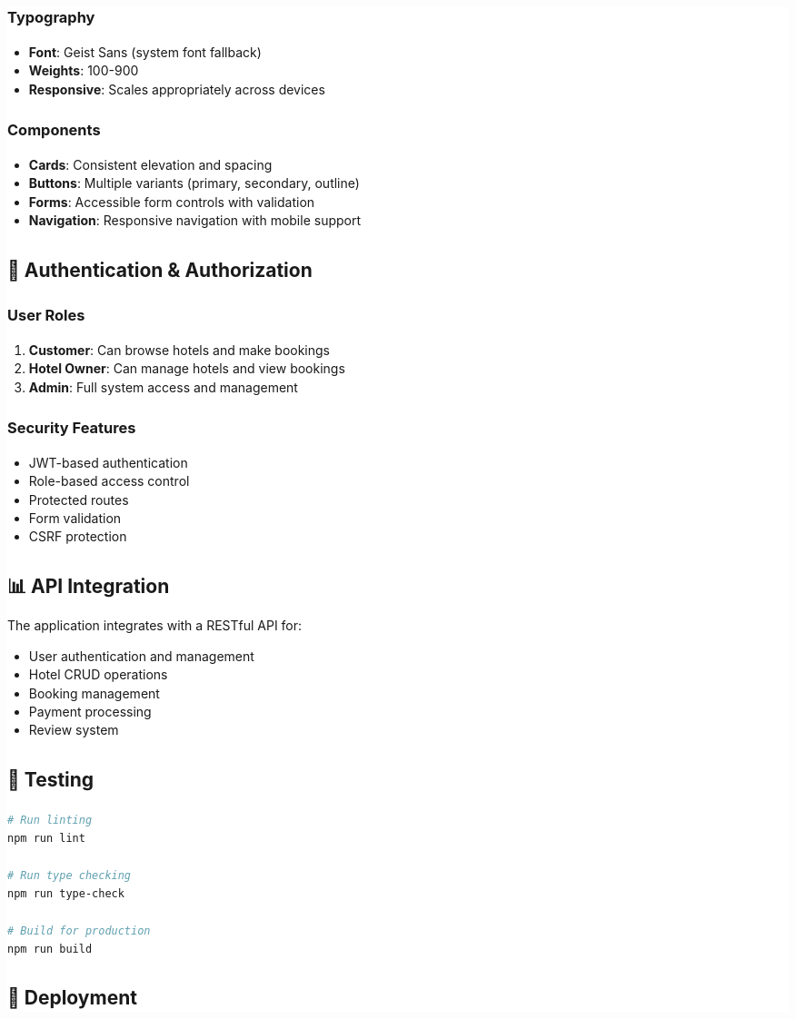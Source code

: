 ### Typography
- **Font**: Geist Sans (system font fallback)
- **Weights**: 100-900
- **Responsive**: Scales appropriately across devices

### Components
- **Cards**: Consistent elevation and spacing
- **Buttons**: Multiple variants (primary, secondary, outline)
- **Forms**: Accessible form controls with validation
- **Navigation**: Responsive navigation with mobile support

## 🔐 Authentication & Authorization

### User Roles
1. **Customer**: Can browse hotels and make bookings
2. **Hotel Owner**: Can manage hotels and view bookings
3. **Admin**: Full system access and management

### Security Features
- JWT-based authentication
- Role-based access control
- Protected routes
- Form validation
- CSRF protection

## 📊 API Integration

The application integrates with a RESTful API for:
- User authentication and management
- Hotel CRUD operations
- Booking management
- Payment processing
- Review system

## 🧪 Testing

```bash
# Run linting
npm run lint

# Run type checking
npm run type-check

# Build for production
npm run build
```

## 🚀 Deployment
